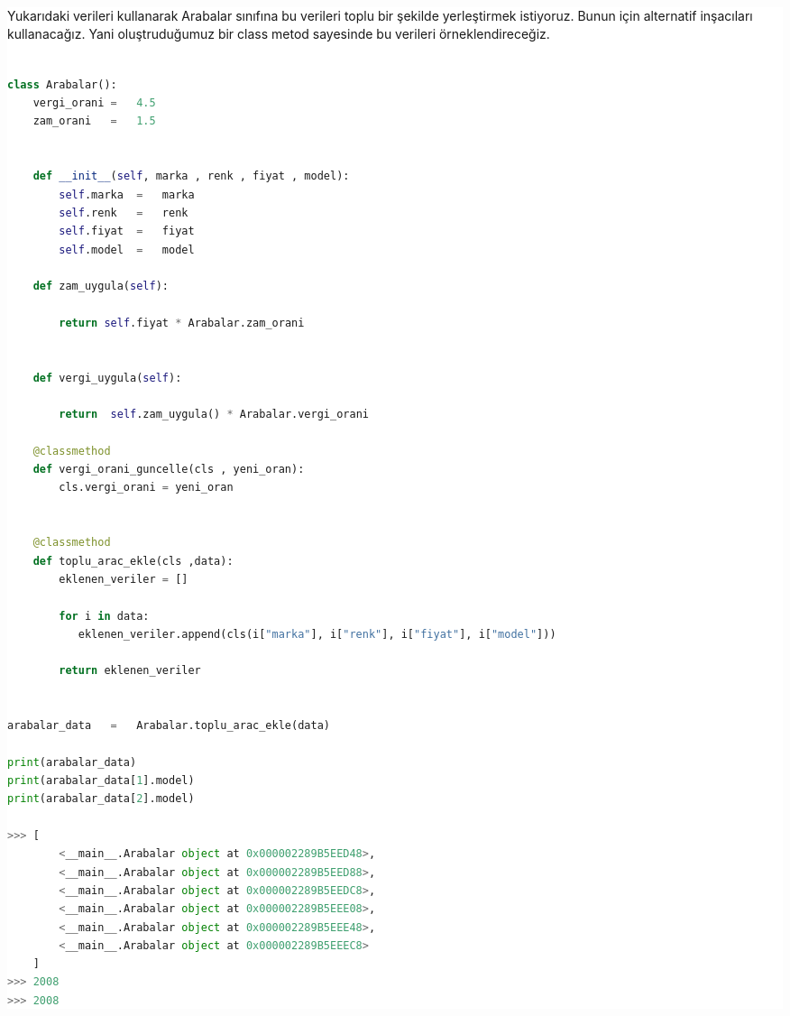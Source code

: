 
Yukarıdaki verileri kullanarak Arabalar sınıfına bu verileri toplu bir şekilde yerleştirmek istiyoruz. Bunun için alternatif inşacıları kullanacağız. Yani oluştruduğumuz bir class metod sayesinde bu verileri örneklendireceğiz.

```py

class Arabalar():
    vergi_orani =   4.5
    zam_orani   =   1.5


    def __init__(self, marka , renk , fiyat , model):
        self.marka  =   marka
        self.renk   =   renk
        self.fiyat  =   fiyat
        self.model  =   model

    def zam_uygula(self):

        return self.fiyat * Arabalar.zam_orani


    def vergi_uygula(self):

        return  self.zam_uygula() * Arabalar.vergi_orani

    @classmethod
    def vergi_orani_guncelle(cls , yeni_oran):
        cls.vergi_orani = yeni_oran


    @classmethod
    def toplu_arac_ekle(cls ,data):
        eklenen_veriler = []

        for i in data:
           eklenen_veriler.append(cls(i["marka"], i["renk"], i["fiyat"], i["model"]))

        return eklenen_veriler


arabalar_data   =   Arabalar.toplu_arac_ekle(data)

print(arabalar_data)
print(arabalar_data[1].model)
print(arabalar_data[2].model)

>>> [
        <__main__.Arabalar object at 0x000002289B5EED48>,
        <__main__.Arabalar object at 0x000002289B5EED88>,
        <__main__.Arabalar object at 0x000002289B5EEDC8>, 
        <__main__.Arabalar object at 0x000002289B5EEE08>, 
        <__main__.Arabalar object at 0x000002289B5EEE48>,
        <__main__.Arabalar object at 0x000002289B5EEEC8>
    ]
>>> 2008
>>> 2008
```
